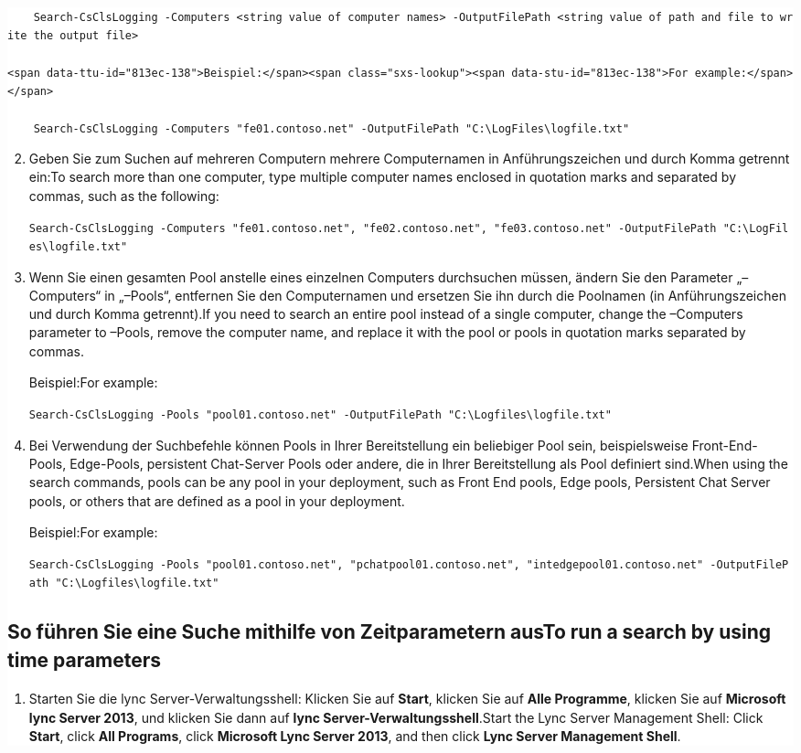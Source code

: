         Search-CsClsLogging -Computers <string value of computer names> -OutputFilePath <string value of path and file to write the output file>
    
    <span data-ttu-id="813ec-138">Beispiel:</span><span class="sxs-lookup"><span data-stu-id="813ec-138">For example:</span></span>
    
        Search-CsClsLogging -Computers "fe01.contoso.net" -OutputFilePath "C:\LogFiles\logfile.txt"

2.  <span data-ttu-id="813ec-139">Geben Sie zum Suchen auf mehreren Computern mehrere Computernamen in Anführungszeichen und durch Komma getrennt ein:</span><span class="sxs-lookup"><span data-stu-id="813ec-139">To search more than one computer, type multiple computer names enclosed in quotation marks and separated by commas, such as the following:</span></span>
    
        Search-CsClsLogging -Computers "fe01.contoso.net", "fe02.contoso.net", "fe03.contoso.net" -OutputFilePath "C:\LogFiles\logfile.txt"

3.  <span data-ttu-id="813ec-140">Wenn Sie einen gesamten Pool anstelle eines einzelnen Computers durchsuchen müssen, ändern Sie den Parameter „–Computers“ in „–Pools“, entfernen Sie den Computernamen und ersetzen Sie ihn durch die Poolnamen (in Anführungszeichen und durch Komma getrennt).</span><span class="sxs-lookup"><span data-stu-id="813ec-140">If you need to search an entire pool instead of a single computer, change the –Computers parameter to –Pools, remove the computer name, and replace it with the pool or pools in quotation marks separated by commas.</span></span>
    
    <span data-ttu-id="813ec-141">Beispiel:</span><span class="sxs-lookup"><span data-stu-id="813ec-141">For example:</span></span>
    
        Search-CsClsLogging -Pools "pool01.contoso.net" -OutputFilePath "C:\Logfiles\logfile.txt"

4.  <span data-ttu-id="813ec-142">Bei Verwendung der Suchbefehle können Pools in Ihrer Bereitstellung ein beliebiger Pool sein, beispielsweise Front-End-Pools, Edge-Pools, persistent Chat-Server Pools oder andere, die in Ihrer Bereitstellung als Pool definiert sind.</span><span class="sxs-lookup"><span data-stu-id="813ec-142">When using the search commands, pools can be any pool in your deployment, such as Front End pools, Edge pools, Persistent Chat Server pools, or others that are defined as a pool in your deployment.</span></span>
    
    <span data-ttu-id="813ec-143">Beispiel:</span><span class="sxs-lookup"><span data-stu-id="813ec-143">For example:</span></span>
    
        Search-CsClsLogging -Pools "pool01.contoso.net", "pchatpool01.contoso.net", "intedgepool01.contoso.net" -OutputFilePath "C:\Logfiles\logfile.txt"

</div>

<div>

## <a name="to-run-a-search-by-using-time-parameters"></a><span data-ttu-id="813ec-144">So führen Sie eine Suche mithilfe von Zeitparametern aus</span><span class="sxs-lookup"><span data-stu-id="813ec-144">To run a search by using time parameters</span></span>

1.  <span data-ttu-id="813ec-145">Starten Sie die lync Server-Verwaltungsshell: Klicken Sie auf **Start**, klicken Sie auf **Alle Programme**, klicken Sie auf **Microsoft lync Server 2013**, und klicken Sie dann auf **lync Server-Verwaltungsshell**.</span><span class="sxs-lookup"><span data-stu-id="813ec-145">Start the Lync Server Management Shell: Click **Start**, click **All Programs**, click **Microsoft Lync Server 2013**, and then click **Lync Server Management Shell**.</span></span>
